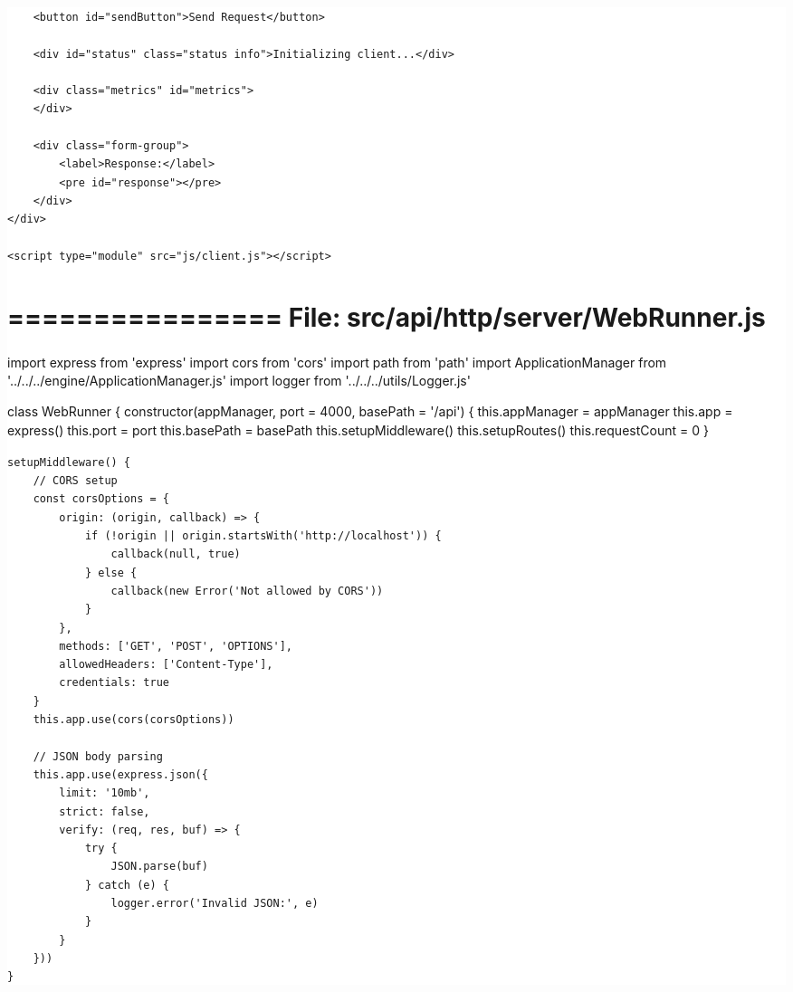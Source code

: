         <button id="sendButton">Send Request</button>

        <div id="status" class="status info">Initializing client...</div>

        <div class="metrics" id="metrics">
        </div>

        <div class="form-group">
            <label>Response:</label>
            <pre id="response"></pre>
        </div>
    </div>

    <script type="module" src="js/client.js"></script>
</body>

</html>

================
File: src/api/http/server/WebRunner.js
================
import express from 'express'
import cors from 'cors'
import path from 'path'
import ApplicationManager from '../../../engine/ApplicationManager.js'
import logger from '../../../utils/Logger.js'

class WebRunner {
    constructor(appManager, port = 4000, basePath = '/api') {
        this.appManager = appManager
        this.app = express()
        this.port = port
        this.basePath = basePath
        this.setupMiddleware()
        this.setupRoutes()
        this.requestCount = 0
    }

    setupMiddleware() {
        // CORS setup
        const corsOptions = {
            origin: (origin, callback) => {
                if (!origin || origin.startsWith('http://localhost')) {
                    callback(null, true)
                } else {
                    callback(new Error('Not allowed by CORS'))
                }
            },
            methods: ['GET', 'POST', 'OPTIONS'],
            allowedHeaders: ['Content-Type'],
            credentials: true
        }
        this.app.use(cors(corsOptions))

        // JSON body parsing
        this.app.use(express.json({
            limit: '10mb',
            strict: false,
            verify: (req, res, buf) => {
                try {
                    JSON.parse(buf)
                } catch (e) {
                    logger.error('Invalid JSON:', e)
                }
            }
        }))
    }
